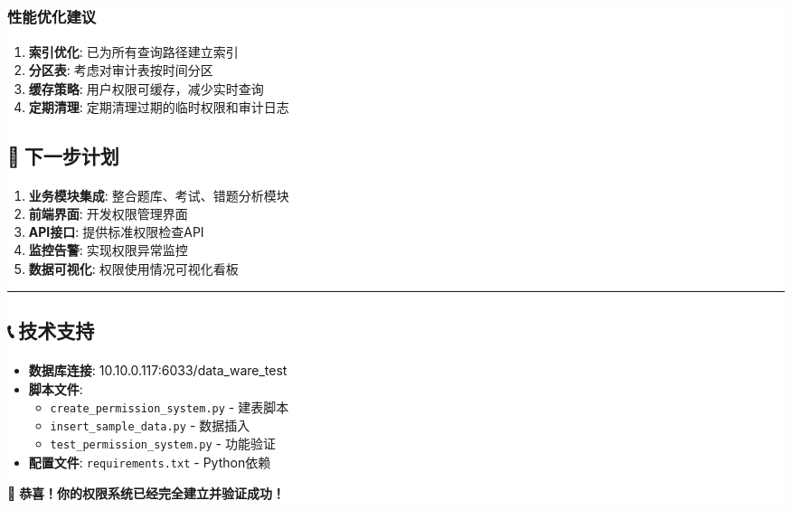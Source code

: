 ### 性能优化建议

1. **索引优化**: 已为所有查询路径建立索引
2. **分区表**: 考虑对审计表按时间分区
3. **缓存策略**: 用户权限可缓存，减少实时查询
4. **定期清理**: 定期清理过期的临时权限和审计日志

## 🎯 下一步计划

1. **业务模块集成**: 整合题库、考试、错题分析模块
2. **前端界面**: 开发权限管理界面
3. **API接口**: 提供标准权限检查API
4. **监控告警**: 实现权限异常监控
5. **数据可视化**: 权限使用情况可视化看板

---

## 📞 技术支持

- **数据库连接**: 10.10.0.117:6033/data_ware_test
- **脚本文件**: 
  - `create_permission_system.py` - 建表脚本
  - `insert_sample_data.py` - 数据插入
  - `test_permission_system.py` - 功能验证
- **配置文件**: `requirements.txt` - Python依赖

🎉 **恭喜！你的权限系统已经完全建立并验证成功！** 